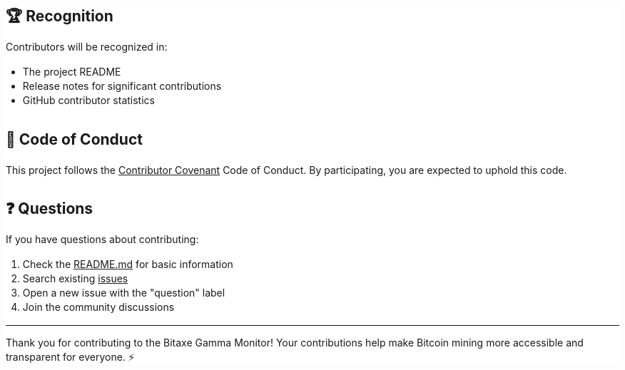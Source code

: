 ## 🏆 Recognition

Contributors will be recognized in:
- The project README
- Release notes for significant contributions
- GitHub contributor statistics

## 📜 Code of Conduct

This project follows the [Contributor Covenant](https://www.contributor-covenant.org/) Code of Conduct. By participating, you are expected to uphold this code.

## ❓ Questions

If you have questions about contributing:
1. Check the [README.md](README.md) for basic information
2. Search existing [issues](https://github.com/mtab3000/simple-monitor/issues)
3. Open a new issue with the "question" label
4. Join the community discussions

---

Thank you for contributing to the Bitaxe Gamma Monitor! Your contributions help make Bitcoin mining more accessible and transparent for everyone. ⚡